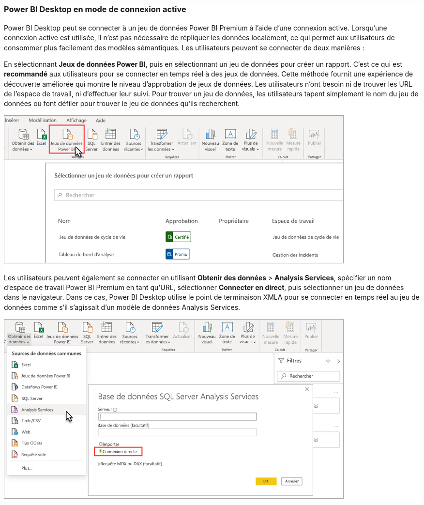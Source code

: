 ### <a name="power-bi-desktop-in-live-connect-mode"></a>Power BI Desktop en mode de connexion active

Power BI Desktop peut se connecter à un jeu de données Power BI Premium à l’aide d’une connexion active. Lorsqu’une connexion active est utilisée, il n’est pas nécessaire de répliquer les données localement, ce qui permet aux utilisateurs de consommer plus facilement des modèles sémantiques. Les utilisateurs peuvent se connecter de deux manières :

En sélectionnant **Jeux de données Power BI**, puis en sélectionnant un jeu de données pour créer un rapport. C’est ce qui est **recommandé** aux utilisateurs pour se connecter en temps réel à des jeux de données. Cette méthode fournit une expérience de découverte améliorée qui montre le niveau d’approbation de jeux de données. Les utilisateurs n’ont besoin ni de trouver les URL de l’espace de travail, ni d’effectuer leur suivi. Pour trouver un jeu de données, les utilisateurs tapent simplement le nom du jeu de données ou font défiler pour trouver le jeu de données qu’ils recherchent.

![Se connecter en temps réel à un jeu de données](media/service-premium-connect-tools/dataset-live-connect.png)

Les utilisateurs peuvent également se connecter en utilisant **Obtenir des données** > **Analysis Services**, spécifier un nom d’espace de travail Power BI Premium en tant qu’URL, sélectionner **Connecter en direct**, puis sélectionner un jeu de données dans le navigateur. Dans ce cas, Power BI Desktop utilise le point de terminaison XMLA pour se connecter en temps réel au jeu de données comme s’il s’agissait d’un modèle de données Analysis Services. 

![Se connecter en temps réel au jeu de données Analysis Services](media/service-premium-connect-tools/as-live-connect.png)

